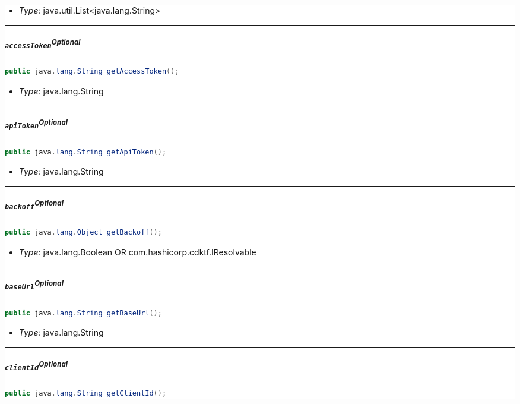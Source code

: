 - *Type:* java.util.List<java.lang.String>

---

##### `accessToken`<sup>Optional</sup> <a name="accessToken" id="@cdktf/provider-okta.provider.OktaProvider.property.accessToken"></a>

```java
public java.lang.String getAccessToken();
```

- *Type:* java.lang.String

---

##### `apiToken`<sup>Optional</sup> <a name="apiToken" id="@cdktf/provider-okta.provider.OktaProvider.property.apiToken"></a>

```java
public java.lang.String getApiToken();
```

- *Type:* java.lang.String

---

##### `backoff`<sup>Optional</sup> <a name="backoff" id="@cdktf/provider-okta.provider.OktaProvider.property.backoff"></a>

```java
public java.lang.Object getBackoff();
```

- *Type:* java.lang.Boolean OR com.hashicorp.cdktf.IResolvable

---

##### `baseUrl`<sup>Optional</sup> <a name="baseUrl" id="@cdktf/provider-okta.provider.OktaProvider.property.baseUrl"></a>

```java
public java.lang.String getBaseUrl();
```

- *Type:* java.lang.String

---

##### `clientId`<sup>Optional</sup> <a name="clientId" id="@cdktf/provider-okta.provider.OktaProvider.property.clientId"></a>

```java
public java.lang.String getClientId();
```
